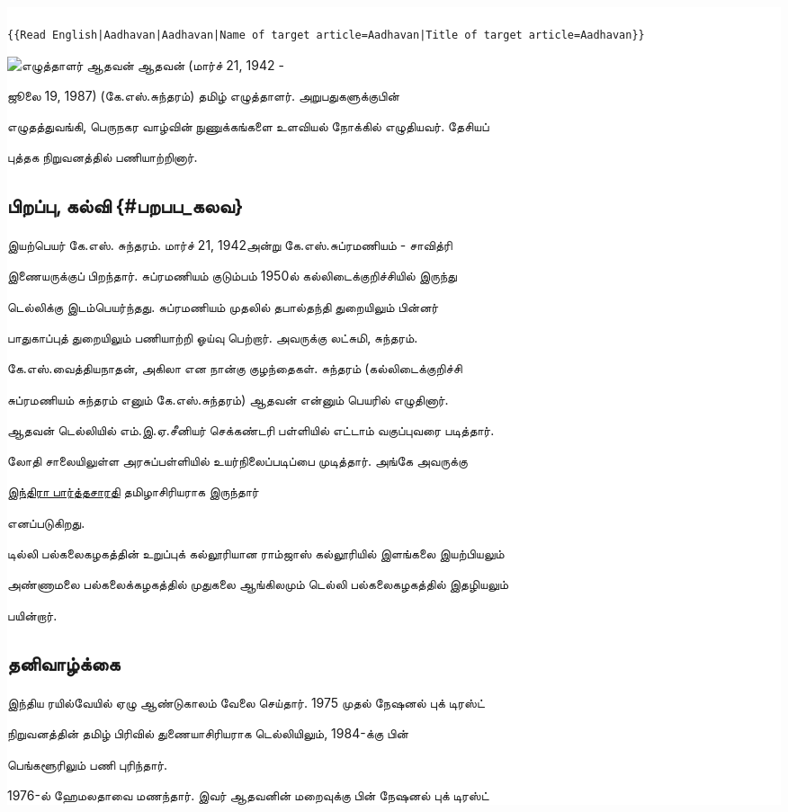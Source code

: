 ```{=mediawiki}

{{Read English|Aadhavan|Aadhavan|Name of target article=Aadhavan|Title of target article=Aadhavan}}

```

![எழுத்தாளர் ஆதவன்](Aadhavan.jpg "எழுத்தாளர் ஆதவன்") ஆதவன் (மார்ச் 21, 1942 -

ஜூலை 19, 1987) (கே.எஸ்.சுந்தரம்) தமிழ் எழுத்தாளர். அறுபதுகளுக்குபின்

எழுதத்துவங்கி, பெருநகர வாழ்வின் நுணுக்கங்களை உளவியல் நோக்கில் எழுதியவர். தேசியப்

புத்தக நிறுவனத்தில் பணியாற்றினார்.



## பிறப்பு, கல்வி {#பறபப_கலவ}



இயற்பெயர் கே.எஸ். சுந்தரம். மார்ச் 21, 1942அன்று கே.எஸ்.சுப்ரமணியம் - சாவித்ரி

இணையருக்குப் பிறந்தார். சுப்ரமணியம் குடும்பம் 1950ல் கல்லிடைக்குறிச்சியில் இருந்து

டெல்லிக்கு இடம்பெயர்ந்தது. சுப்ரமணியம் முதலில் தபால்தந்தி துறையிலும் பின்னர்

பாதுகாப்புத் துறையிலும் பணியாற்றி ஓய்வு பெற்றார். அவருக்கு லட்சுமி, சுந்தரம்.

கே.எஸ்.வைத்தியநாதன், அகிலா என நான்கு குழந்தைகள். சுந்தரம் (கல்லிடைக்குறிச்சி

சுப்ரமணியம் சுந்தரம் எனும் கே.எஸ்.சுந்தரம்) ஆதவன் என்னும் பெயரில் எழுதினார்.



ஆதவன் டெல்லியில் எம்.இ.ஏ.சீனியர் செக்கண்டரி பள்ளியில் எட்டாம் வகுப்புவரை படித்தார்.

லோதி சாலையிலுள்ள அரசுப்பள்ளியில் உயர்நிலைப்படிப்பை முடித்தார். அங்கே அவருக்கு

[இந்திரா பார்த்தசாரதி](இந்திரா_பார்த்தசாரதி "wikilink") தமிழாசிரியராக இருந்தார்

எனப்படுகிறது.



டில்லி பல்கலைகழகத்தின் உறுப்புக் கல்லூரியான ராம்ஜாஸ் கல்லூரியில் இளங்கலை இயற்பியலும்

அண்ணாமலை பல்கலைக்கழகத்தில் முதுகலை ஆங்கிலமும் டெல்லி பல்கலைகழகத்தில் இதழியலும்

பயின்றார்.



## தனிவாழ்க்கை



இந்திய ரயில்வேயில் ஏழு ஆண்டுகாலம் வேலை செய்தார். 1975 முதல் நேஷனல் புக் டிரஸ்ட்

நிறுவனத்தின் தமிழ் பிரிவில் துணையாசிரியராக டெல்லியிலும், 1984-க்கு பின்

பெங்களூரிலும் பணி புரிந்தார்.



1976-ல் ஹேமலதாவை மணந்தார். இவர் ஆதவனின் மறைவுக்கு பின் நேஷனல் புக் டிரஸ்ட்
